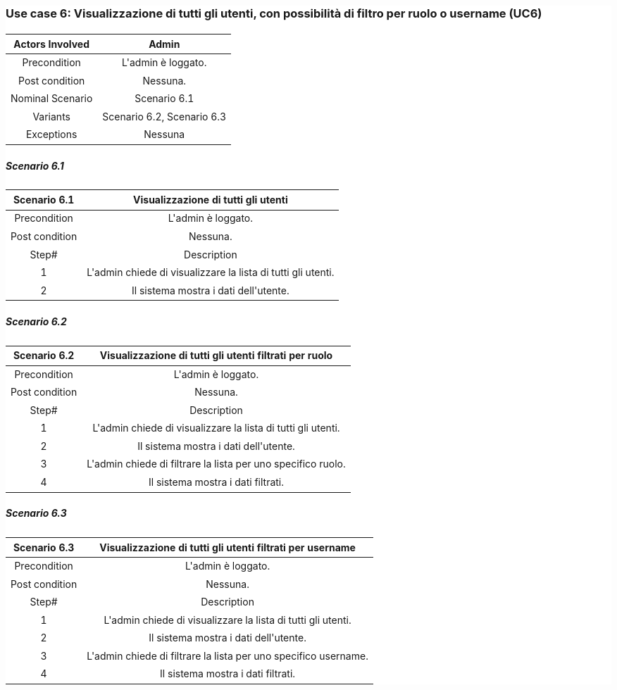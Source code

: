 
### Use case 6: Visualizzazione di tutti gli utenti, con possibilità di filtro per ruolo o username (UC6)
| Actors Involved |   Admin    |
| :--------------: | :------------------------------------------------------------------: |
|   Precondition   | L'admin è loggato.   |
|  Post condition  | Nessuna.     |
| Nominal Scenario | Scenario 6.1         |
|     Variants     | Scenario 6.2, Scenario 6.3       |
|    Exceptions    | Nessuna                 |

##### Scenario 6.1
|  Scenario 6.1  |   Visualizzazione di tutti gli utenti     |
| :------------: | :------------------------------------------------------------------------: |
|  Precondition  | L'admin è loggato.    |
| Post condition | Nessuna.     |
|     Step#      |                                Description             |
|       1        | L'admin chiede di visualizzare la lista di tutti gli utenti.                   |
|       2        | Il sistema mostra i dati dell'utente.                                       |

##### Scenario 6.2
|  Scenario 6.2  |   Visualizzazione di tutti gli utenti filtrati per ruolo     |
| :------------: | :------------------------------------------------------------------------: |
|  Precondition  | L'admin è loggato.    |
| Post condition | Nessuna.     |
|     Step#      |                                Description             |
|       1        | L'admin chiede di visualizzare la lista di tutti gli utenti.                   |
|       2        | Il sistema mostra i dati dell'utente.                                       |
|       3        | L'admin chiede di filtrare la lista per uno specifico ruolo.           |
|       4        | Il sistema mostra i dati filtrati.                                       |

##### Scenario 6.3
|  Scenario 6.3  |   Visualizzazione di tutti gli utenti filtrati per username     |
| :------------: | :------------------------------------------------------------------------: |
|  Precondition  | L'admin è loggato.    |
| Post condition | Nessuna.     |
|     Step#      |                                Description             |
|       1        | L'admin chiede di visualizzare la lista di tutti gli utenti.                   |
|       2        | Il sistema mostra i dati dell'utente.                                       |
|       3        | L'admin chiede di filtrare la lista per uno specifico username.           |
|       4        | Il sistema mostra i dati filtrati.                                       |
